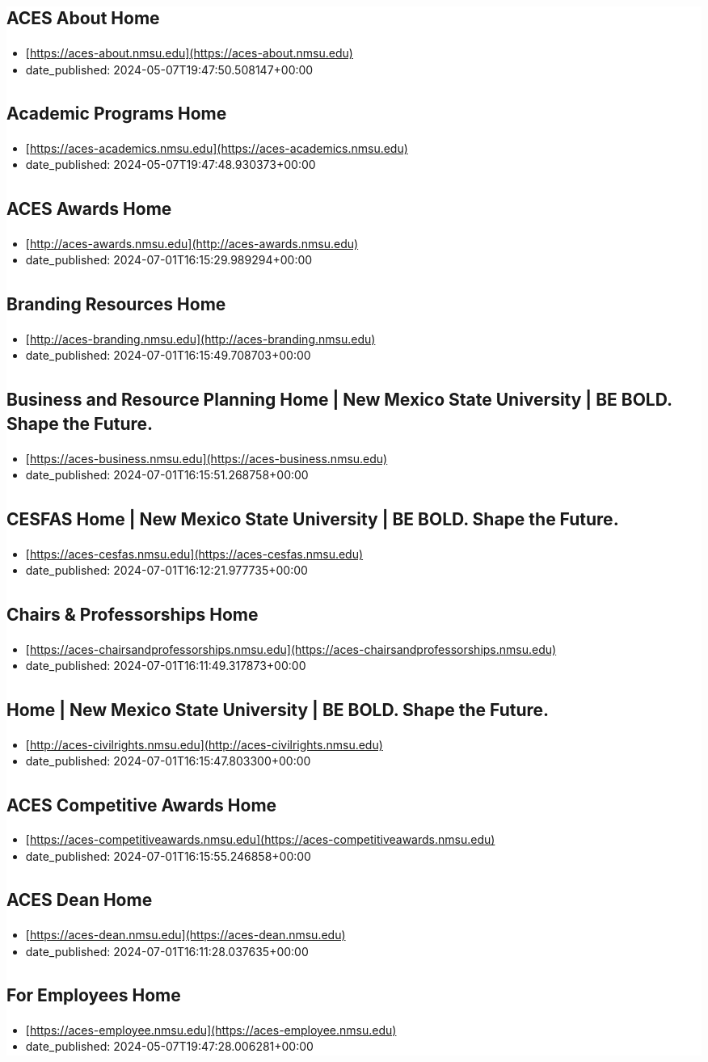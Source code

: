  ## ACES About Home
 - [https://aces-about.nmsu.edu](https://aces-about.nmsu.edu)
 - date_published: 2024-05-07T19:47:50.508147+00:00

 ## Academic Programs Home
 - [https://aces-academics.nmsu.edu](https://aces-academics.nmsu.edu)
 - date_published: 2024-05-07T19:47:48.930373+00:00

 ## ACES Awards Home
 - [http://aces-awards.nmsu.edu](http://aces-awards.nmsu.edu)
 - date_published: 2024-07-01T16:15:29.989294+00:00

 ## Branding Resources Home
 - [http://aces-branding.nmsu.edu](http://aces-branding.nmsu.edu)
 - date_published: 2024-07-01T16:15:49.708703+00:00

 ## Business and Resource Planning Home | New Mexico State University | BE BOLD. Shape the Future.
 - [https://aces-business.nmsu.edu](https://aces-business.nmsu.edu)
 - date_published: 2024-07-01T16:15:51.268758+00:00

 ## CESFAS Home | New Mexico State University | BE BOLD. Shape the Future.
 - [https://aces-cesfas.nmsu.edu](https://aces-cesfas.nmsu.edu)
 - date_published: 2024-07-01T16:12:21.977735+00:00

 ## Chairs & Professorships Home
 - [https://aces-chairsandprofessorships.nmsu.edu](https://aces-chairsandprofessorships.nmsu.edu)
 - date_published: 2024-07-01T16:11:49.317873+00:00

 ## Home | New Mexico State University | BE BOLD. Shape the Future.
 - [http://aces-civilrights.nmsu.edu](http://aces-civilrights.nmsu.edu)
 - date_published: 2024-07-01T16:15:47.803300+00:00

 ## ACES Competitive Awards Home
 - [https://aces-competitiveawards.nmsu.edu](https://aces-competitiveawards.nmsu.edu)
 - date_published: 2024-07-01T16:15:55.246858+00:00

 ## ACES Dean Home
 - [https://aces-dean.nmsu.edu](https://aces-dean.nmsu.edu)
 - date_published: 2024-07-01T16:11:28.037635+00:00

 ## For Employees Home
 - [https://aces-employee.nmsu.edu](https://aces-employee.nmsu.edu)
 - date_published: 2024-05-07T19:47:28.006281+00:00

